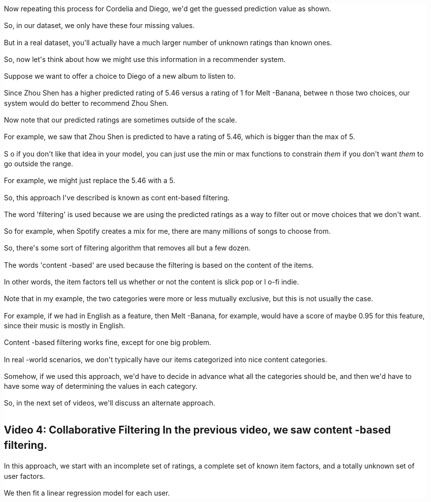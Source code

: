 Now repeating this process for Cordelia and Diego, we'd get the guessed prediction value as shown.

So, in our dataset, we only have these four missing values.

But in a real dataset, you'll actually have a much larger number of unknown ratings than known ones.

So, now let's think about how we might use this information in a recommender system.

Suppose we want to offer a choice to Diego of a new album to listen to.

Since Zhou Shen has a higher predicted rating of 5.46 versus a rating of 1 for Melt -Banana, betwee n those two choices, our system would do better to recommend Zhou Shen.

Now note that our predicted ratings are sometimes outside of the scale.

For example, we saw that Zhou Shen is predicted to have a rating of 5.46, which is bigger than the max of 5.

S o if you don't like that idea in your model, you can just use the min or max functions to constrain *them* if you don't want *them* to go outside the range.

For example, we might just replace the 5.46 with a 5.

So, this approach I've described is known as cont ent-based filtering.

The word 'filtering' is used because we are using the predicted ratings as a way to filter out or move choices that we don't want.

So for example, when Spotify creates a mix for me, there are many millions of songs to choose from.

So, there's some sort of filtering algorithm that removes all but a few dozen.

The words 'content -based' are used because the filtering is based on the content of the items.

In other words, the item factors tell us whether or not the content is slick pop or l o-fi indie.

Note that in my example, the two categories were more or less mutually exclusive, but this is not usually the case.

For example, if we had in English as a feature, then Melt -Banana, for example, would have a score of maybe 0.95 for this feature, since their music is mostly in English.

Content -based filtering works fine, except for one big problem.

In real -world scenarios, we don't typically have our items categorized into nice content categories.

Somehow, if we used this approach, we'd have to decide in advance what all the categories should be, and then we'd have to have some way of determining the values in each category.

So, in the next set of videos, we'll discuss an alternate approach.

## Video 4: Collaborative Filtering In the previous video, we saw content -based filtering.

In this approach, we start with an incomplete set of ratings, a complete set of known item factors, and a totally unknown set of user factors.

We then fit a linear regression model for each user.
